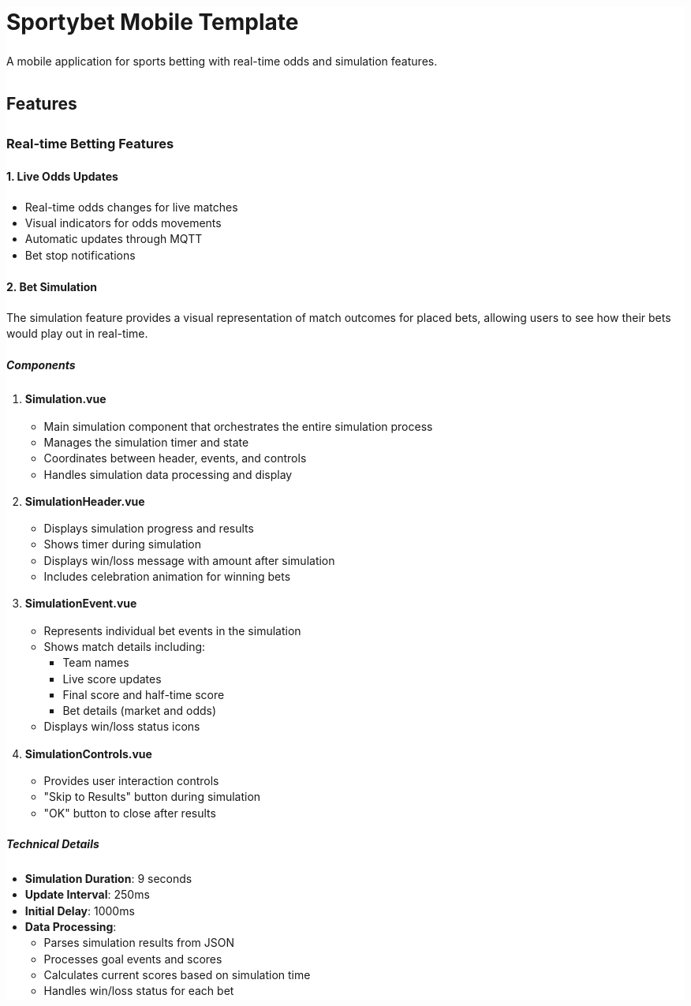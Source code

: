 # Sportybet Mobile Template

A mobile application for sports betting with real-time odds and simulation features.

## Features

### Real-time Betting Features

#### 1. Live Odds Updates
- Real-time odds changes for live matches
- Visual indicators for odds movements
- Automatic updates through MQTT
- Bet stop notifications

#### 2. Bet Simulation
The simulation feature provides a visual representation of match outcomes for placed bets, allowing users to see how their bets would play out in real-time.

##### Components

1. **Simulation.vue**
   - Main simulation component that orchestrates the entire simulation process
   - Manages the simulation timer and state
   - Coordinates between header, events, and controls
   - Handles simulation data processing and display

2. **SimulationHeader.vue**
   - Displays simulation progress and results
   - Shows timer during simulation
   - Displays win/loss message with amount after simulation
   - Includes celebration animation for winning bets

3. **SimulationEvent.vue**
   - Represents individual bet events in the simulation
   - Shows match details including:
     - Team names
     - Live score updates
     - Final score and half-time score
     - Bet details (market and odds)
   - Displays win/loss status icons

4. **SimulationControls.vue**
   - Provides user interaction controls
   - "Skip to Results" button during simulation
   - "OK" button to close after results

##### Technical Details

- **Simulation Duration**: 9 seconds
- **Update Interval**: 250ms
- **Initial Delay**: 1000ms
- **Data Processing**:
  - Parses simulation results from JSON
  - Processes goal events and scores
  - Calculates current scores based on simulation time
  - Handles win/loss status for each bet
